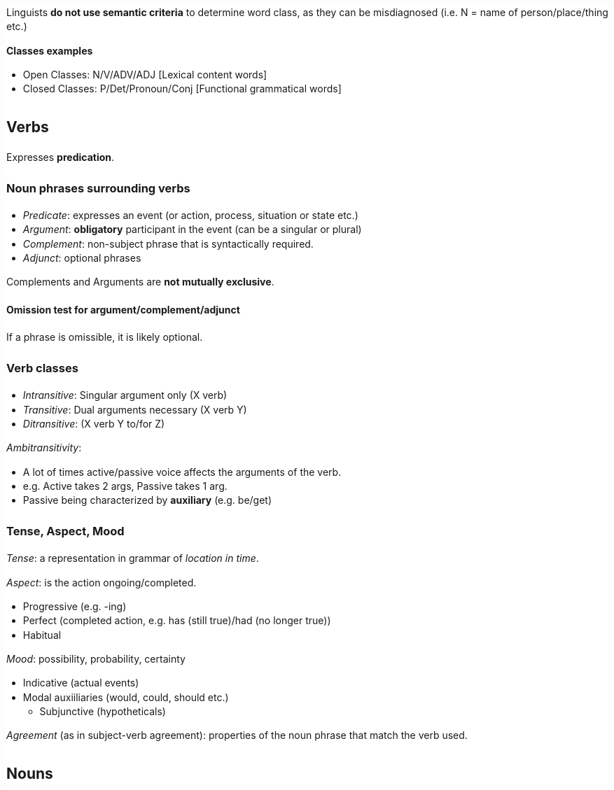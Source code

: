 Linguists **do not use semantic criteria** to determine word class, as they can be misdiagnosed 
(i.e. N = name of person/place/thing etc.)

**Classes examples**

- Open Classes: N/V/ADV/ADJ [Lexical content words]
- Closed Classes: P/Det/Pronoun/Conj [Functional grammatical words]

## Verbs

Expresses **predication**.

### Noun phrases surrounding verbs

- *Predicate*: expresses an event (or action, process, situation or state etc.)
- *Argument*: **obligatory** participant in the event (can be a singular or plural)
- *Complement*: non-subject phrase that is syntactically required.
- *Adjunct*: optional phrases

Complements and Arguments are **not mutually exclusive**.

#### Omission test for argument/complement/adjunct

If a phrase  is omissible, it is likely optional.

### Verb classes

- *Intransitive*: Singular argument only (X verb)
- *Transitive*: Dual arguments necessary (X verb Y)
- *Ditransitive*: (X verb Y to/for Z)

*Ambitransitivity*:
- A lot of times active/passive voice affects the arguments of the verb. 
- e.g. Active takes 2 args, Passive takes 1 arg.
- Passive being characterized by **auxiliary** (e.g. be/get)

### Tense, Aspect, Mood

*Tense*: a representation in grammar of *location in time*.

*Aspect*: is the action ongoing/completed.

- Progressive (e.g. -ing)
- Perfect (completed action, e.g. has (still true)/had (no longer true))
- Habitual

*Mood*: possibility, probability, certainty

- Indicative (actual events)
- Modal auxiiliaries (would, could, should etc.)
  - Subjunctive (hypotheticals)

*Agreement* (as in subject-verb agreement): properties of the noun phrase that match the verb used.

## Nouns
